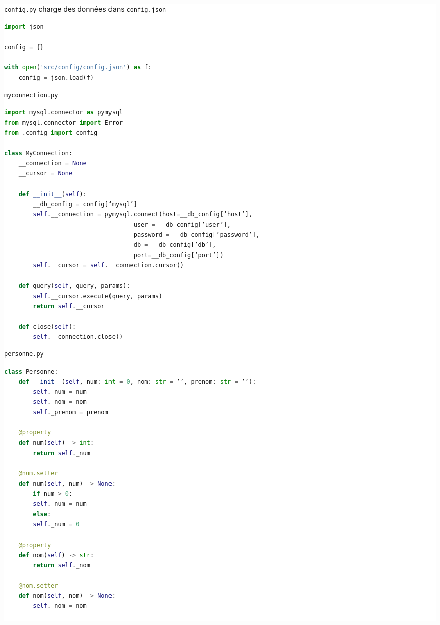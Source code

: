 `config.py` charge des données dans `config.json`

````python
import json

config = {}

with open('src/config/config.json') as f:
	config = json.load(f)
````

`myconnection.py`

````python
import mysql.connector as pymysql
from mysql.connector import Error
from .config import config

class MyConnection:
    __connection = None
    __cursor = None
    
    def __init__(self):
        __db_config = config[’mysql’]
        self.__connection = pymysql.connect(host=__db_config[’host’],
       								user = __db_config[’user’],
       								password = __db_config[’password’],
        							db = __db_config[’db’],
        							port=__db_config[’port’])
        self.__cursor = self.__connection.cursor()
    
    def query(self, query, params):
        self.__cursor.execute(query, params)
        return self.__cursor
    
    def close(self):
    	self.__connection.close()
````

`personne.py`

````python
class Personne:
    def __init__(self, num: int = 0, nom: str = ’’, prenom: str = ’’):
        self._num = num
        self._nom = nom
        self._prenom = prenom
        
    @property
    def num(self) -> int:
    	return self._num
    
    @num.setter
    def num(self, num) -> None:
        if num > 0:
        self._num = num
        else:
        self._num = 0
       
    @property
    def nom(self) -> str:
        return self._nom
        
    @nom.setter
    def nom(self, nom) -> None:
    	self._nom = nom
    
````